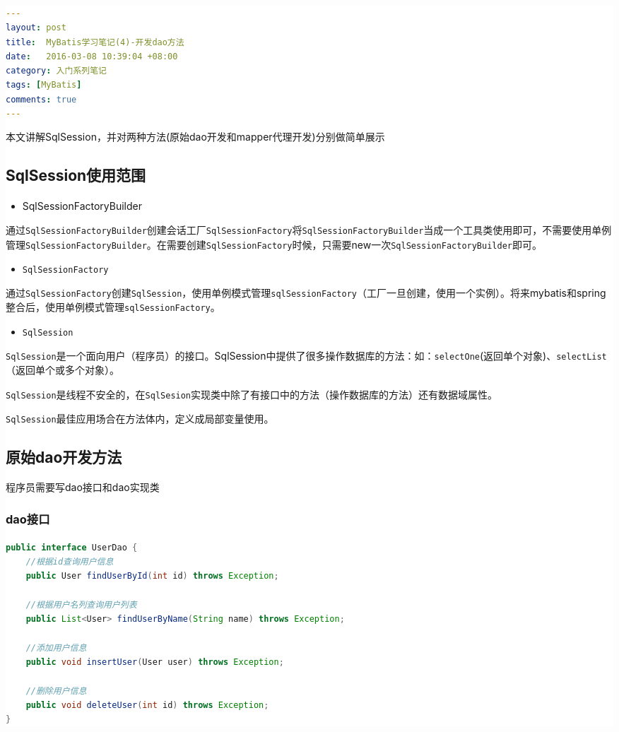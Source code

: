 ```yaml
---
layout: post
title:  MyBatis学习笔记(4)-开发dao方法
date:   2016-03-08 10:39:04 +08:00
category: 入门系列笔记
tags: [MyBatis]
comments: true
---
```


本文讲解SqlSession，并对两种方法(原始dao开发和mapper代理开发)分别做简单展示



## SqlSession使用范围

- SqlSessionFactoryBuilder

通过`SqlSessionFactoryBuilder`创建会话工厂`SqlSessionFactory`将`SqlSessionFactoryBuilder`当成一个工具类使用即可，不需要使用单例管理`SqlSessionFactoryBuilder`。在需要创建`SqlSessionFactory`时候，只需要new一次`SqlSessionFactoryBuilder`即可。


- `SqlSessionFactory`

通过`SqlSessionFactory`创建`SqlSession`，使用单例模式管理`sqlSessionFactory`（工厂一旦创建，使用一个实例）。将来mybatis和spring整合后，使用单例模式管理`sqlSessionFactory`。


- `SqlSession`

`SqlSession`是一个面向用户（程序员）的接口。SqlSession中提供了很多操作数据库的方法：如：`selectOne`(返回单个对象)、`selectList`（返回单个或多个对象）。

`SqlSession`是线程不安全的，在`SqlSesion`实现类中除了有接口中的方法（操作数据库的方法）还有数据域属性。

`SqlSession`最佳应用场合在方法体内，定义成局部变量使用。


## 原始dao开发方法

程序员需要写dao接口和dao实现类

### dao接口

```java
public interface UserDao {
    //根据id查询用户信息
    public User findUserById(int id) throws Exception;

    //根据用户名列查询用户列表
    public List<User> findUserByName(String name) throws Exception;

    //添加用户信息
    public void insertUser(User user) throws Exception;

    //删除用户信息
    public void deleteUser(int id) throws Exception;
}
```
